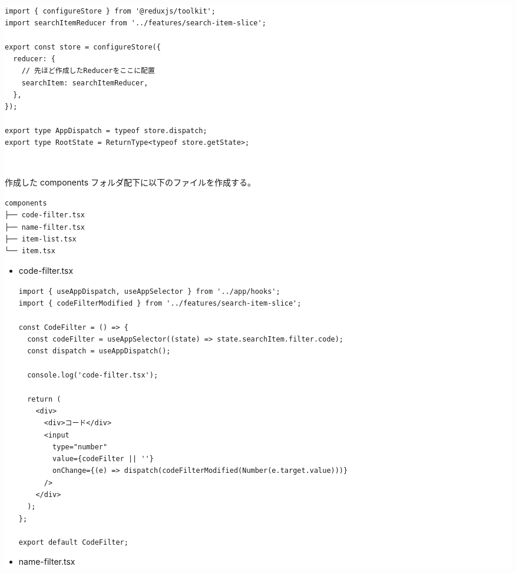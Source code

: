   ```
  import { configureStore } from '@reduxjs/toolkit';
  import searchItemReducer from '../features/search-item-slice';

  export const store = configureStore({
    reducer: {
      // 先ほど作成したReducerをここに配置
      searchItem: searchItemReducer,
    },
  });

  export type AppDispatch = typeof store.dispatch;
  export type RootState = ReturnType<typeof store.getState>;
  ```

<br/>

作成した components フォルダ配下に以下のファイルを作成する。

```
components
├── code-filter.tsx
├── name-filter.tsx
├── item-list.tsx
└── item.tsx
```

- code-filter.tsx

  ```
  import { useAppDispatch, useAppSelector } from '../app/hooks';
  import { codeFilterModified } from '../features/search-item-slice';

  const CodeFilter = () => {
    const codeFilter = useAppSelector((state) => state.searchItem.filter.code);
    const dispatch = useAppDispatch();

    console.log('code-filter.tsx');

    return (
      <div>
        <div>コード</div>
        <input
          type="number"
          value={codeFilter || ''}
          onChange={(e) => dispatch(codeFilterModified(Number(e.target.value)))}
        />
      </div>
    );
  };

  export default CodeFilter;
  ```

- name-filter.tsx
